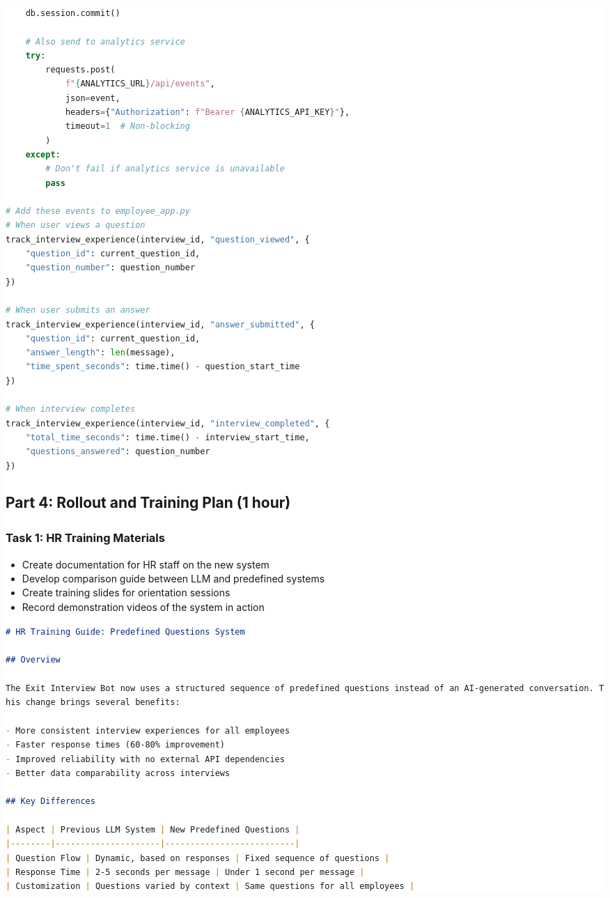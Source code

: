```python
    db.session.commit()
    
    # Also send to analytics service
    try:
        requests.post(
            f"{ANALYTICS_URL}/api/events",
            json=event,
            headers={"Authorization": f"Bearer {ANALYTICS_API_KEY}"},
            timeout=1  # Non-blocking
        )
    except:
        # Don't fail if analytics service is unavailable
        pass

# Add these events to employee_app.py
# When user views a question
track_interview_experience(interview_id, "question_viewed", {
    "question_id": current_question_id,
    "question_number": question_number
})

# When user submits an answer
track_interview_experience(interview_id, "answer_submitted", {
    "question_id": current_question_id,
    "answer_length": len(message),
    "time_spent_seconds": time.time() - question_start_time
})

# When interview completes
track_interview_experience(interview_id, "interview_completed", {
    "total_time_seconds": time.time() - interview_start_time,
    "questions_answered": question_number
})
```

## Part 4: Rollout and Training Plan (1 hour)

### Task 1: HR Training Materials
- Create documentation for HR staff on the new system
- Develop comparison guide between LLM and predefined systems
- Create training slides for orientation sessions
- Record demonstration videos of the system in action

```markdown
# HR Training Guide: Predefined Questions System

## Overview

The Exit Interview Bot now uses a structured sequence of predefined questions instead of an AI-generated conversation. This change brings several benefits:

- More consistent interview experiences for all employees
- Faster response times (60-80% improvement)
- Improved reliability with no external API dependencies
- Better data comparability across interviews

## Key Differences

| Aspect | Previous LLM System | New Predefined Questions |
|--------|---------------------|--------------------------|
| Question Flow | Dynamic, based on responses | Fixed sequence of questions |
| Response Time | 2-5 seconds per message | Under 1 second per message |
| Customization | Questions varied by context | Same questions for all employees |
```